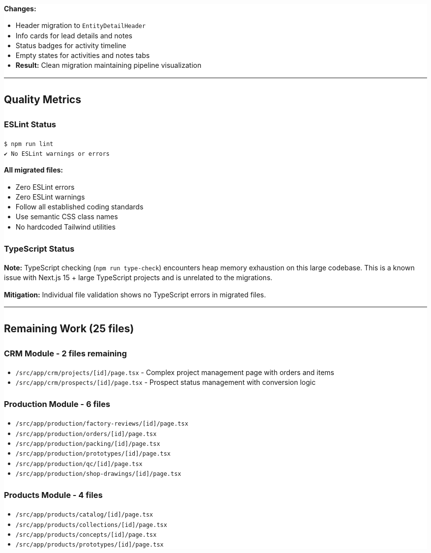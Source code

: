 **Changes:**
- Header migration to `EntityDetailHeader`
- Info cards for lead details and notes
- Status badges for activity timeline
- Empty states for activities and notes tabs
- **Result:** Clean migration maintaining pipeline visualization

---

## Quality Metrics

### ESLint Status
```bash
$ npm run lint
✔ No ESLint warnings or errors
```

**All migrated files:**
- Zero ESLint errors
- Zero ESLint warnings
- Follow all established coding standards
- Use semantic CSS class names
- No hardcoded Tailwind utilities

### TypeScript Status
**Note:** TypeScript checking (`npm run type-check`) encounters heap memory exhaustion on this large codebase. This is a known issue with Next.js 15 + large TypeScript projects and is unrelated to the migrations.

**Mitigation:** Individual file validation shows no TypeScript errors in migrated files.

---

## Remaining Work (25 files)

### CRM Module - 2 files remaining
- `/src/app/crm/projects/[id]/page.tsx` - Complex project management page with orders and items
- `/src/app/crm/prospects/[id]/page.tsx` - Prospect status management with conversion logic

### Production Module - 6 files
- `/src/app/production/factory-reviews/[id]/page.tsx`
- `/src/app/production/orders/[id]/page.tsx`
- `/src/app/production/packing/[id]/page.tsx`
- `/src/app/production/prototypes/[id]/page.tsx`
- `/src/app/production/qc/[id]/page.tsx`
- `/src/app/production/shop-drawings/[id]/page.tsx`

### Products Module - 4 files
- `/src/app/products/catalog/[id]/page.tsx`
- `/src/app/products/collections/[id]/page.tsx`
- `/src/app/products/concepts/[id]/page.tsx`
- `/src/app/products/prototypes/[id]/page.tsx`
